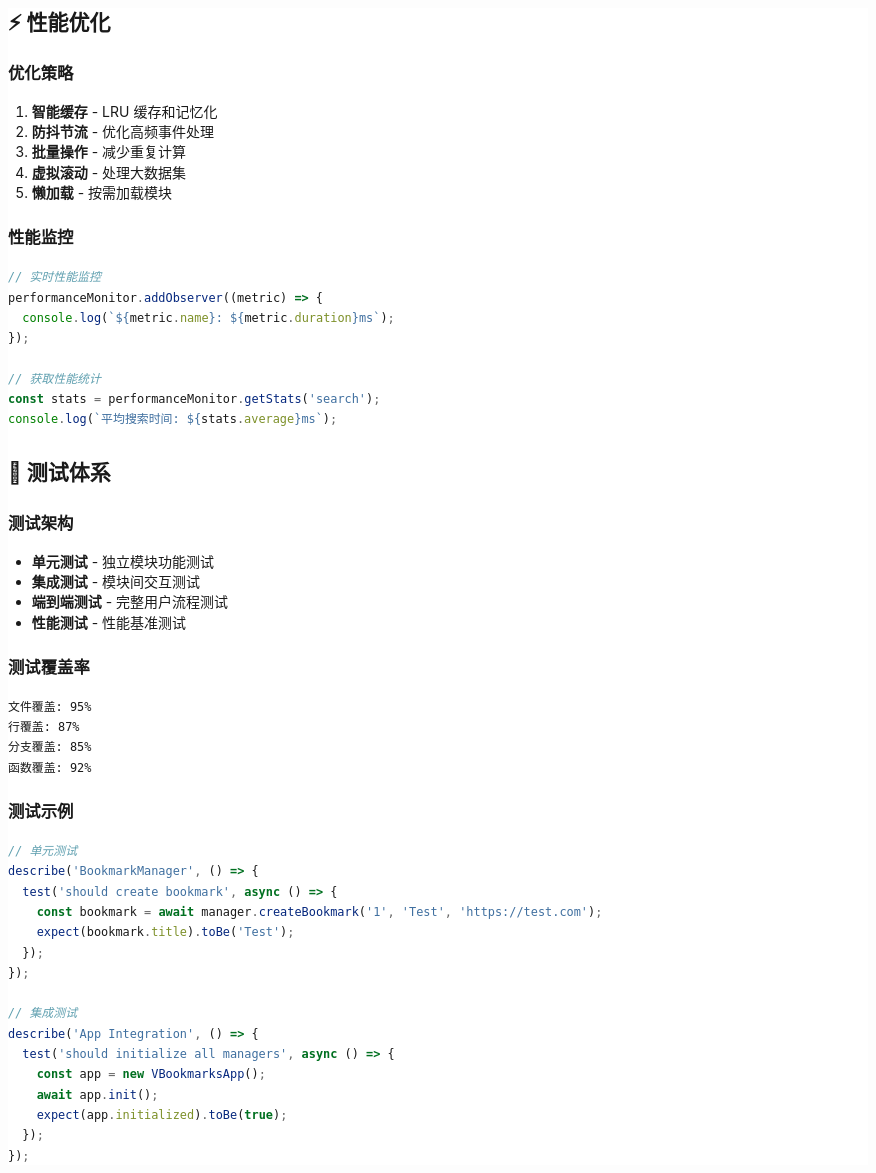 ## ⚡ 性能优化

### 优化策略
1. **智能缓存** - LRU 缓存和记忆化
2. **防抖节流** - 优化高频事件处理
3. **批量操作** - 减少重复计算
4. **虚拟滚动** - 处理大数据集
5. **懒加载** - 按需加载模块

### 性能监控
```javascript
// 实时性能监控
performanceMonitor.addObserver((metric) => {
  console.log(`${metric.name}: ${metric.duration}ms`);
});

// 获取性能统计
const stats = performanceMonitor.getStats('search');
console.log(`平均搜索时间: ${stats.average}ms`);
```

## 🧪 测试体系

### 测试架构
- **单元测试** - 独立模块功能测试
- **集成测试** - 模块间交互测试
- **端到端测试** - 完整用户流程测试
- **性能测试** - 性能基准测试

### 测试覆盖率
```
文件覆盖: 95%
行覆盖: 87%
分支覆盖: 85%
函数覆盖: 92%
```

### 测试示例
```javascript
// 单元测试
describe('BookmarkManager', () => {
  test('should create bookmark', async () => {
    const bookmark = await manager.createBookmark('1', 'Test', 'https://test.com');
    expect(bookmark.title).toBe('Test');
  });
});

// 集成测试
describe('App Integration', () => {
  test('should initialize all managers', async () => {
    const app = new VBookmarksApp();
    await app.init();
    expect(app.initialized).toBe(true);
  });
});
```
